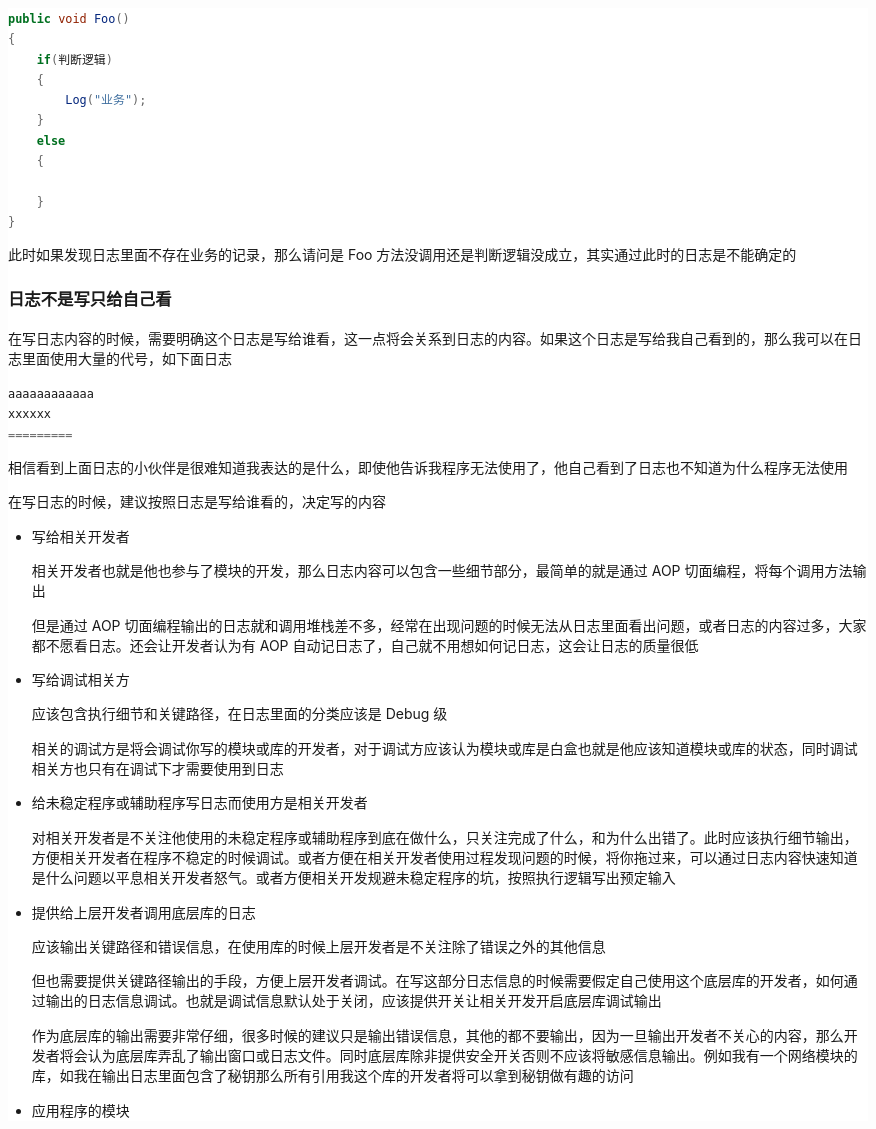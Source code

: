 ```csharp
public void Foo()
{
	if(判断逻辑)
	{
		Log("业务");
	}
	else
	{

	}
}
```

此时如果发现日志里面不存在业务的记录，那么请问是 Foo 方法没调用还是判断逻辑没成立，其实通过此时的日志是不能确定的

### 日志不是写只给自己看

在写日志内容的时候，需要明确这个日志是写给谁看，这一点将会关系到日志的内容。如果这个日志是写给我自己看到的，那么我可以在日志里面使用大量的代号，如下面日志

```csharp
aaaaaaaaaaaa
xxxxxx
=========
```

相信看到上面日志的小伙伴是很难知道我表达的是什么，即使他告诉我程序无法使用了，他自己看到了日志也不知道为什么程序无法使用

在写日志的时候，建议按照日志是写给谁看的，决定写的内容

 - 写给相关开发者

   相关开发者也就是他也参与了模块的开发，那么日志内容可以包含一些细节部分，最简单的就是通过 AOP 切面编程，将每个调用方法输出

   但是通过 AOP 切面编程输出的日志就和调用堆栈差不多，经常在出现问题的时候无法从日志里面看出问题，或者日志的内容过多，大家都不愿看日志。还会让开发者认为有 AOP 自动记日志了，自己就不用想如何记日志，这会让日志的质量很低

 - 写给调试相关方

   应该包含执行细节和关键路径，在日志里面的分类应该是 Debug 级

   相关的调试方是将会调试你写的模块或库的开发者，对于调试方应该认为模块或库是白盒也就是他应该知道模块或库的状态，同时调试相关方也只有在调试下才需要使用到日志

 - 给未稳定程序或辅助程序写日志而使用方是相关开发者

   对相关开发者是不关注他使用的未稳定程序或辅助程序到底在做什么，只关注完成了什么，和为什么出错了。此时应该执行细节输出，方便相关开发者在程序不稳定的时候调试。或者方便在相关开发者使用过程发现问题的时候，将你拖过来，可以通过日志内容快速知道是什么问题以平息相关开发者怒气。或者方便相关开发规避未稳定程序的坑，按照执行逻辑写出预定输入

 - 提供给上层开发者调用底层库的日志

   应该输出关键路径和错误信息，在使用库的时候上层开发者是不关注除了错误之外的其他信息

   但也需要提供关键路径输出的手段，方便上层开发者调试。在写这部分日志信息的时候需要假定自己使用这个底层库的开发者，如何通过输出的日志信息调试。也就是调试信息默认处于关闭，应该提供开关让相关开发开启底层库调试输出

   作为底层库的输出需要非常仔细，很多时候的建议只是输出错误信息，其他的都不要输出，因为一旦输出开发者不关心的内容，那么开发者将会认为底层库弄乱了输出窗口或日志文件。同时底层库除非提供安全开关否则不应该将敏感信息输出。例如我有一个网络模块的库，如我在输出日志里面包含了秘钥那么所有引用我这个库的开发者将可以拿到秘钥做有趣的访问

 - 应用程序的模块
